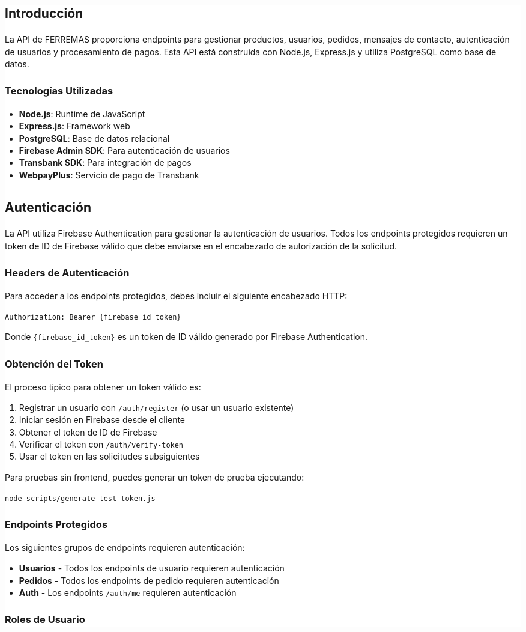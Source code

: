 ## Introducción

La API de FERREMAS proporciona endpoints para gestionar productos, usuarios, pedidos, mensajes de contacto, autenticación de usuarios y procesamiento de pagos. Esta API está construida con Node.js, Express.js y utiliza PostgreSQL como base de datos.

### Tecnologías Utilizadas

- **Node.js**: Runtime de JavaScript
- **Express.js**: Framework web
- **PostgreSQL**: Base de datos relacional
- **Firebase Admin SDK**: Para autenticación de usuarios
- **Transbank SDK**: Para integración de pagos
- **WebpayPlus**: Servicio de pago de Transbank

## Autenticación

La API utiliza Firebase Authentication para gestionar la autenticación de usuarios. Todos los endpoints protegidos requieren un token de ID de Firebase válido que debe enviarse en el encabezado de autorización de la solicitud.

### Headers de Autenticación

Para acceder a los endpoints protegidos, debes incluir el siguiente encabezado HTTP:

```
Authorization: Bearer {firebase_id_token}
```

Donde `{firebase_id_token}` es un token de ID válido generado por Firebase Authentication.

### Obtención del Token

El proceso típico para obtener un token válido es:

1. Registrar un usuario con `/auth/register` (o usar un usuario existente)
2. Iniciar sesión en Firebase desde el cliente
3. Obtener el token de ID de Firebase
4. Verificar el token con `/auth/verify-token`
5. Usar el token en las solicitudes subsiguientes

Para pruebas sin frontend, puedes generar un token de prueba ejecutando:
```bash
node scripts/generate-test-token.js
```

### Endpoints Protegidos

Los siguientes grupos de endpoints requieren autenticación:

- **Usuarios** - Todos los endpoints de usuario requieren autenticación
- **Pedidos** - Todos los endpoints de pedido requieren autenticación
- **Auth** - Los endpoints `/auth/me` requieren autenticación

### Roles de Usuario
